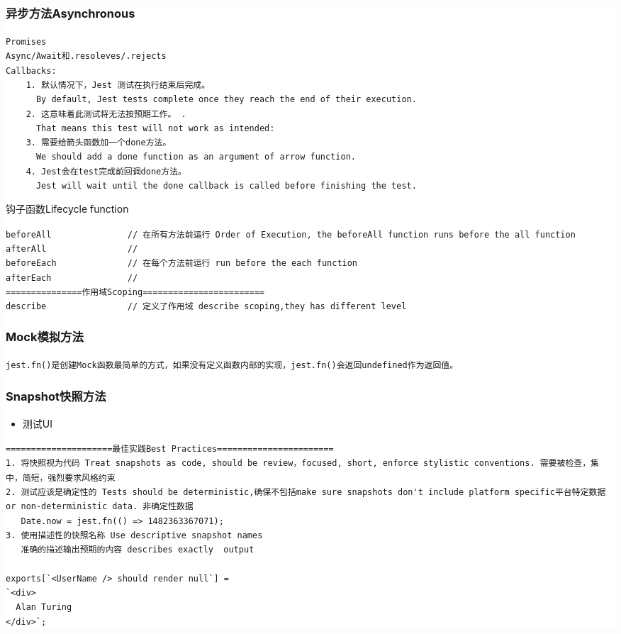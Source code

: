 ### 异步方法Asynchronous 

```
Promises
Async/Await和.resoleves/.rejects
Callbacks:  
	1. 默认情况下，Jest 测试在执行结束后完成。
	  By default, Jest tests complete once they reach the end of their execution.
	2. 这意味着此测试将无法按预期工作。 .
	  That means this test will not work as intended:
	3. 需要给箭头函数加一个done方法。
	  We should add a done function as an argument of arrow function.
	4. Jest会在test完成前回调done方法。
	  Jest will wait until the done callback is called before finishing the test.

```

钩子函数Lifecycle function

```
beforeAll				// 在所有方法前运行 Order of Execution, the beforeAll function runs before the all function
afterAll				//
beforeEach				// 在每个方法前运行 run before the each function
afterEach				// 
===============作用域Scoping========================
describe 				// 定义了作用域 describe scoping,they has different level 
```

### Mock模拟方法

```
jest.fn()是创建Mock函数最简单的方式，如果没有定义函数内部的实现，jest.fn()会返回undefined作为返回值。
```

### Snapshot快照方法

* 测试UI

```
=====================最佳实践Best Practices=======================
1. 将快照视为代码 Treat snapshots as code, should be review，focused, short, enforce stylistic conventions. 需要被检查，集中，简短，强烈要求风格约束
2. 测试应该是确定性的 Tests should be deterministic,确保不包括make sure snapshots don't include platform specific平台特定数据 or non-deterministic data. 非确定性数据
   Date.now = jest.fn(() => 1482363367071);
3. 使用描述性的快照名称 Use descriptive snapshot names 
   准确的描述输出预期的内容 describes exactly  output

exports[`<UserName /> should render null`] = 
`<div>
  Alan Turing
</div>`;

```
